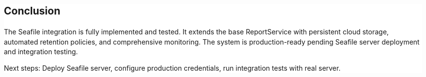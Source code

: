 ## Conclusion

The Seafile integration is fully implemented and tested. It extends the base ReportService with persistent cloud storage, automated retention policies, and comprehensive monitoring. The system is production-ready pending Seafile server deployment and integration testing.

Next steps: Deploy Seafile server, configure production credentials, run integration tests with real server.
